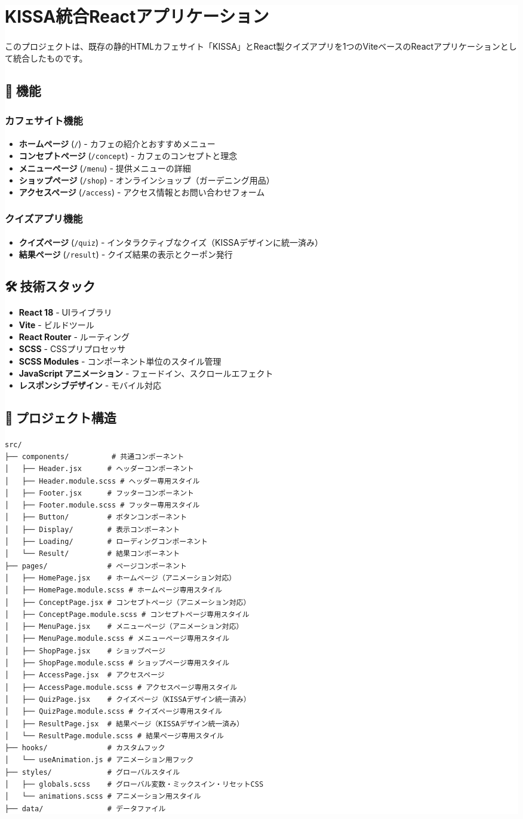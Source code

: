 # KISSA統合Reactアプリケーション

このプロジェクトは、既存の静的HTMLカフェサイト「KISSA」とReact製クイズアプリを1つのViteベースのReactアプリケーションとして統合したものです。

## 🚀 機能

### カフェサイト機能
- **ホームページ** (`/`) - カフェの紹介とおすすめメニュー
- **コンセプトページ** (`/concept`) - カフェのコンセプトと理念
- **メニューページ** (`/menu`) - 提供メニューの詳細
- **ショップページ** (`/shop`) - オンラインショップ（ガーデニング用品）
- **アクセスページ** (`/access`) - アクセス情報とお問い合わせフォーム

### クイズアプリ機能
- **クイズページ** (`/quiz`) - インタラクティブなクイズ（KISSAデザインに統一済み）
- **結果ページ** (`/result`) - クイズ結果の表示とクーポン発行

## 🛠 技術スタック

- **React 18** - UIライブラリ
- **Vite** - ビルドツール
- **React Router** - ルーティング
- **SCSS** - CSSプリプロセッサ
- **SCSS Modules** - コンポーネント単位のスタイル管理
- **JavaScript アニメーション** - フェードイン、スクロールエフェクト
- **レスポンシブデザイン** - モバイル対応

## 📁 プロジェクト構造

```
src/
├── components/          # 共通コンポーネント
│   ├── Header.jsx      # ヘッダーコンポーネント
│   ├── Header.module.scss # ヘッダー専用スタイル
│   ├── Footer.jsx      # フッターコンポーネント
│   ├── Footer.module.scss # フッター専用スタイル
│   ├── Button/         # ボタンコンポーネント
│   ├── Display/        # 表示コンポーネント
│   ├── Loading/        # ローディングコンポーネント
│   └── Result/         # 結果コンポーネント
├── pages/              # ページコンポーネント
│   ├── HomePage.jsx    # ホームページ（アニメーション対応）
│   ├── HomePage.module.scss # ホームページ専用スタイル
│   ├── ConceptPage.jsx # コンセプトページ（アニメーション対応）
│   ├── ConceptPage.module.scss # コンセプトページ専用スタイル
│   ├── MenuPage.jsx    # メニューページ（アニメーション対応）
│   ├── MenuPage.module.scss # メニューページ専用スタイル
│   ├── ShopPage.jsx    # ショップページ
│   ├── ShopPage.module.scss # ショップページ専用スタイル
│   ├── AccessPage.jsx  # アクセスページ
│   ├── AccessPage.module.scss # アクセスページ専用スタイル
│   ├── QuizPage.jsx    # クイズページ（KISSAデザイン統一済み）
│   ├── QuizPage.module.scss # クイズページ専用スタイル
│   ├── ResultPage.jsx  # 結果ページ（KISSAデザイン統一済み）
│   └── ResultPage.module.scss # 結果ページ専用スタイル
├── hooks/              # カスタムフック
│   └── useAnimation.js # アニメーション用フック
├── styles/             # グローバルスタイル
│   ├── globals.scss    # グローバル変数・ミックスイン・リセットCSS
│   └── animations.scss # アニメーション用スタイル
├── data/               # データファイル
```